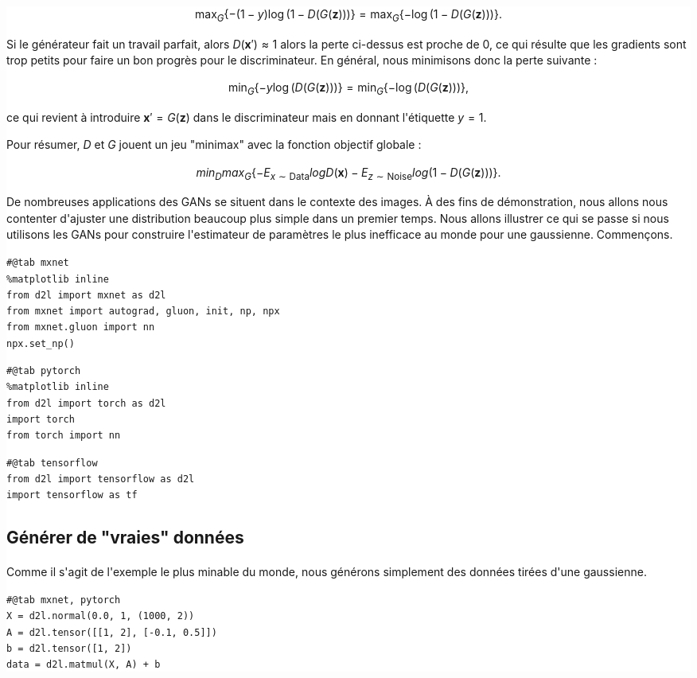 $$ \max_G \{ - (1-y) \log(1-D(G(\mathbf z))) \} = \max_G \{ - \log(1-D(G(\mathbf z))) \}.$$ 

 Si le générateur fait un travail parfait, alors $D(\mathbf x')\approx 1$ alors la perte ci-dessus est proche de 0, ce qui résulte que les gradients sont trop petits pour faire un bon progrès pour le discriminateur. En général, nous minimisons donc la perte suivante :

$$ \min_G \{ - y \log(D(G(\mathbf z))) \} = \min_G \{ - \log(D(G(\mathbf z))) \}, $$ 

 ce qui revient à introduire $\mathbf x'=G(\mathbf z)$ dans le discriminateur mais en donnant l'étiquette $y=1$.


Pour résumer, $D$ et $G$ jouent un jeu "minimax" avec la fonction objectif globale :

$$min_D max_G \{ -E_{x \sim \text{Data}} log D(\mathbf x) - E_{z \sim \text{Noise}} log(1 - D(G(\mathbf z))) \}.$$ 

 

 De nombreuses applications des GANs se situent dans le contexte des images. À des fins de démonstration, nous allons nous contenter d'ajuster une distribution beaucoup plus simple dans un premier temps. Nous allons illustrer ce qui se passe si nous utilisons les GANs pour construire l'estimateur de paramètres le plus inefficace au monde pour une gaussienne. Commençons.

```{.python .input}
#@tab mxnet
%matplotlib inline
from d2l import mxnet as d2l
from mxnet import autograd, gluon, init, np, npx
from mxnet.gluon import nn
npx.set_np()
```

```{.python .input}
#@tab pytorch
%matplotlib inline
from d2l import torch as d2l
import torch
from torch import nn
```

```{.python .input}
#@tab tensorflow
from d2l import tensorflow as d2l
import tensorflow as tf
```

## Générer de "vraies" données

Comme il s'agit de l'exemple le plus minable du monde, nous générons simplement des données tirées d'une gaussienne.

```{.python .input}
#@tab mxnet, pytorch
X = d2l.normal(0.0, 1, (1000, 2))
A = d2l.tensor([[1, 2], [-0.1, 0.5]])
b = d2l.tensor([1, 2])
data = d2l.matmul(X, A) + b
```
